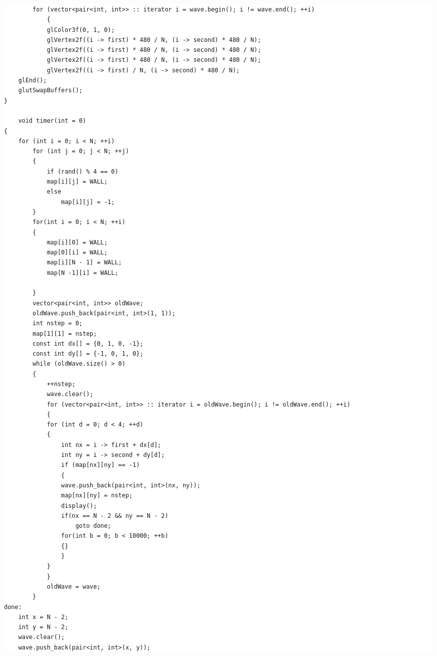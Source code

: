     		for (vector<pair<int, int>> :: iterator i = wave.begin(); i != wave.end(); ++i)
    			{
    			glColor3f(0, 1, 0);
    			glVertex2f((i -> first) * 480 / N, (i -> second) * 480 / N);
    			glVertex2f((i -> first) * 480 / N, (i -> second) * 480 / N);
    			glVertex2f((i -> first) * 480 / N, (i -> second) * 480 / N);
    			glVertex2f((i -> first) / N, (i -> second) * 480 / N);
    	glEnd();
    	glutSwapBuffers();
    }
    
    	void timer(int = 0)
    {
    	for (int i = 0; i < N; ++i)
    		for (int j = 0; j < N; ++j)
    		{
    			if (rand() % 4 == 0)
    			map[i][j] = WALL;
    			else
    				map[i][j] = -1;
    		}
    		for(int i = 0; i < N; ++i)
    		{
    			map[i][0] = WALL;
    			map[0][i] = WALL;
    			map[i][N - 1] = WALL;
    			map[N -1][i] = WALL;
    
    		}
    		vector<pair<int, int>> oldWave;
    		oldWave.push_back(pair<int, int>(1, 1));
    		int nstep = 0;
    		map[1][1] = nstep;
    		const int dx[] = {0, 1, 0, -1};
    		const int dy[] = {-1, 0, 1, 0};
    		while (oldWave.size() > 0)
    		{
    			++nstep;
    			wave.clear();
    			for (vector<pair<int, int>> :: iterator i = oldWave.begin(); i != oldWave.end(); ++i)
    			{
    			for (int d = 0; d < 4; ++d)
    			{
    				int nx = i -> first + dx[d];
    				int ny = i -> second + dy[d];
    				if (map[nx][ny] == -1)
    				{
    				wave.push_back(pair<int, int>(nx, ny));
    				map[nx][ny] = nstep;
    				display();
    				if(nx == N - 2 && ny == N - 2)
    					goto done;
    				for(int b = 0; b < 10000; ++b)
    				{}
    				}
    			}
    			}
    			oldWave = wave;
    		}
    done:
    	int x = N - 2;
    	int y = N - 2;
    	wave.clear();
    	wave.push_back(pair<int, int>(x, y));